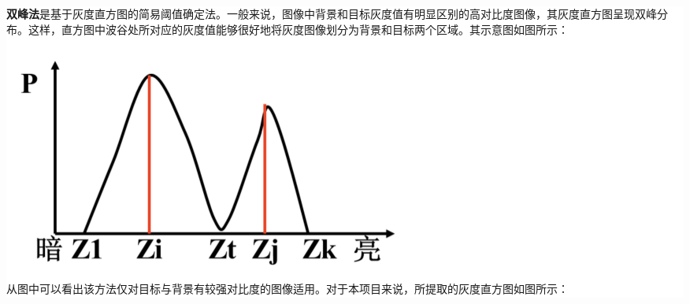**双峰法**是基于灰度直方图的简易阈值确定法。一般来说，图像中背景和目标灰度值有明显区别的高对比度图像，其灰度直方图呈现双峰分布。这样，直方图中波谷处所对应的灰度值能够很好地将灰度图像划分为背景和目标两个区域。其示意图如图所示：

<img src="https://raw.githubusercontent.com/QiTianyu-0403/Markdown4Zhihu/master/Data/opencv条形码识别/3-1.jpg" alt="3-1" style="zoom:50%;" />

从图中可以看出该方法仅对目标与背景有较强对比度的图像适用。对于本项目来说，所提取的灰度直方图如图所示：
